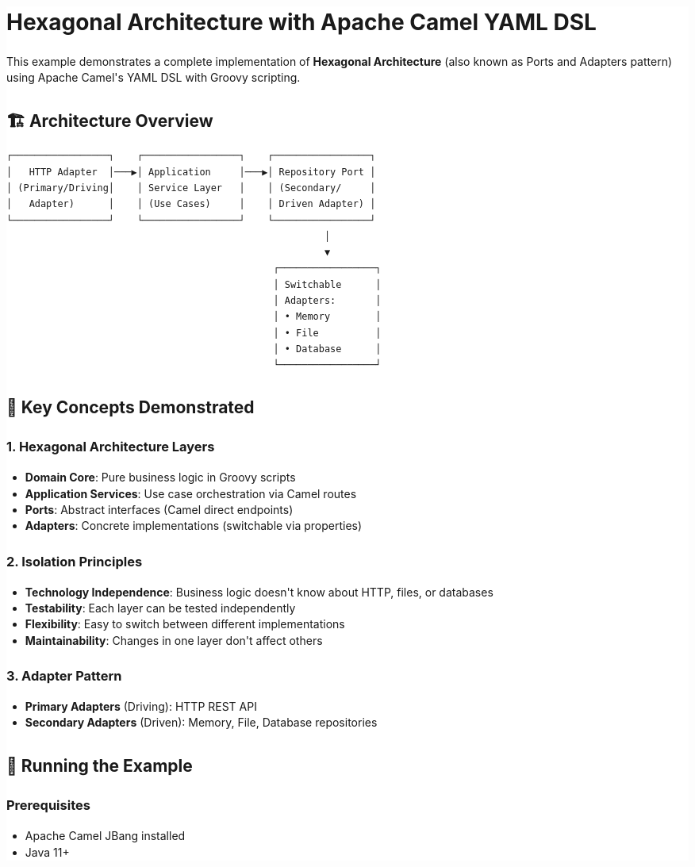 # Hexagonal Architecture with Apache Camel YAML DSL

This example demonstrates a complete implementation of **Hexagonal Architecture** (also known as Ports and Adapters pattern) using Apache Camel's YAML DSL with Groovy scripting.

## 🏗️ Architecture Overview

```
┌─────────────────┐    ┌─────────────────┐    ┌─────────────────┐
│   HTTP Adapter  │───▶│ Application     │───▶│ Repository Port │
│ (Primary/Driving│    │ Service Layer   │    │ (Secondary/     │
│   Adapter)      │    │ (Use Cases)     │    │ Driven Adapter) │
└─────────────────┘    └─────────────────┘    └─────────────────┘
                                                        │
                                                        ▼
                                               ┌─────────────────┐
                                               │ Switchable      │
                                               │ Adapters:       │
                                               │ • Memory        │
                                               │ • File          │
                                               │ • Database      │
                                               └─────────────────┘
```

## 🎯 Key Concepts Demonstrated

### 1. **Hexagonal Architecture Layers**
- **Domain Core**: Pure business logic in Groovy scripts
- **Application Services**: Use case orchestration via Camel routes
- **Ports**: Abstract interfaces (Camel direct endpoints)
- **Adapters**: Concrete implementations (switchable via properties)

### 2. **Isolation Principles**
- **Technology Independence**: Business logic doesn't know about HTTP, files, or databases
- **Testability**: Each layer can be tested independently
- **Flexibility**: Easy to switch between different implementations
- **Maintainability**: Changes in one layer don't affect others

### 3. **Adapter Pattern**
- **Primary Adapters** (Driving): HTTP REST API
- **Secondary Adapters** (Driven): Memory, File, Database repositories

## 🚀 Running the Example

### Prerequisites
- Apache Camel JBang installed
- Java 11+ 
